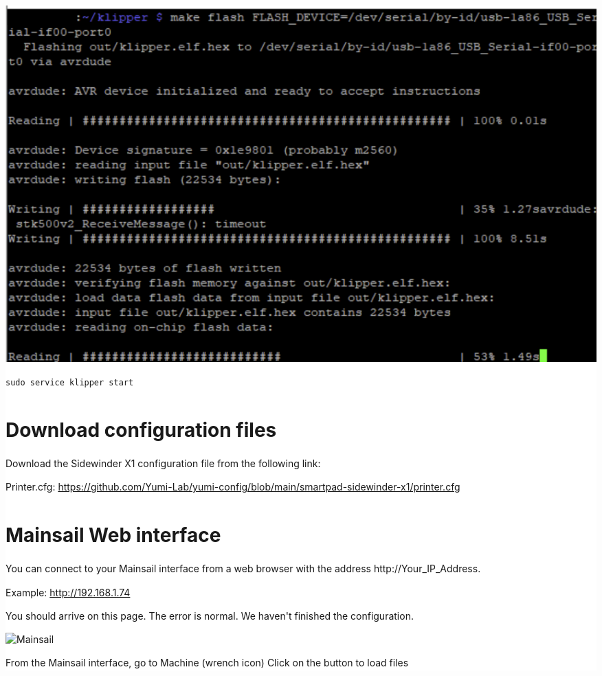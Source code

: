 ![Flash](/img/Printers/Artillery/X1/X1-002.png)

```
sudo service klipper start
```

# Download configuration files

Download the Sidewinder X1 configuration file from the following link:

Printer.cfg: https://github.com/Yumi-Lab/yumi-config/blob/main/smartpad-sidewinder-x1/printer.cfg


# Mainsail Web interface

You can connect to your Mainsail interface from a web browser with the address http://Your_IP_Address.

Example: http://192.168.1.74

You should arrive on this page. The error is normal. We haven't finished the configuration.

![Mainsail](/img/Printers/Artillery/X2/Mainsail01.png)

From the Mainsail interface, go to Machine (wrench icon)
Click on the button to load files

